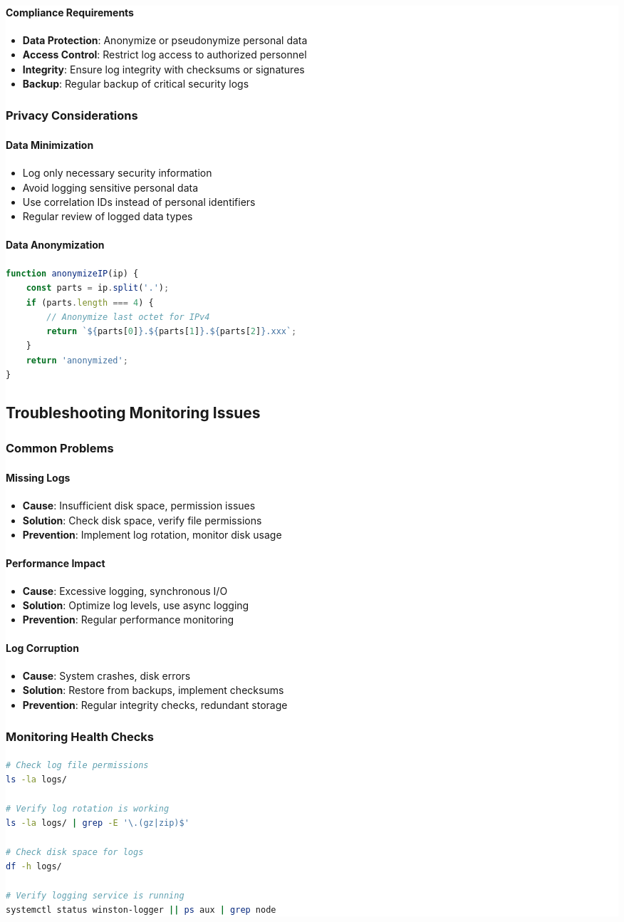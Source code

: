 #### Compliance Requirements
- **Data Protection**: Anonymize or pseudonymize personal data
- **Access Control**: Restrict log access to authorized personnel
- **Integrity**: Ensure log integrity with checksums or signatures
- **Backup**: Regular backup of critical security logs

### Privacy Considerations

#### Data Minimization
- Log only necessary security information
- Avoid logging sensitive personal data
- Use correlation IDs instead of personal identifiers
- Regular review of logged data types

#### Data Anonymization
```javascript
function anonymizeIP(ip) {
    const parts = ip.split('.');
    if (parts.length === 4) {
        // Anonymize last octet for IPv4
        return `${parts[0]}.${parts[1]}.${parts[2]}.xxx`;
    }
    return 'anonymized';
}
```

## Troubleshooting Monitoring Issues

### Common Problems

#### Missing Logs
- **Cause**: Insufficient disk space, permission issues
- **Solution**: Check disk space, verify file permissions
- **Prevention**: Implement log rotation, monitor disk usage

#### Performance Impact
- **Cause**: Excessive logging, synchronous I/O
- **Solution**: Optimize log levels, use async logging
- **Prevention**: Regular performance monitoring

#### Log Corruption
- **Cause**: System crashes, disk errors
- **Solution**: Restore from backups, implement checksums
- **Prevention**: Regular integrity checks, redundant storage

### Monitoring Health Checks

```bash
# Check log file permissions
ls -la logs/

# Verify log rotation is working
ls -la logs/ | grep -E '\.(gz|zip)$'

# Check disk space for logs
df -h logs/

# Verify logging service is running
systemctl status winston-logger || ps aux | grep node
```
